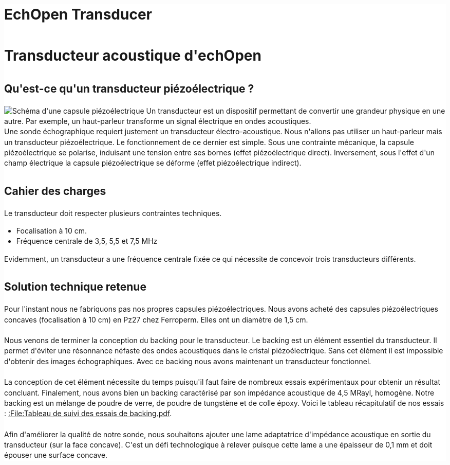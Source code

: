 

# EchOpen Transducer

Transducteur acoustique d'echOpen
=================================

Qu'est-ce qu'un transducteur piézoélectrique ?
----------------------------------------------

![Schéma d'une capsule
piézoélectrique](SchemaPiezo.gif "fig:Schéma d'une capsule piézoélectrique")
Un transducteur est un dispositif permettant de convertir une grandeur
physique en une autre. Par exemple, un haut-parleur transforme un signal
électrique en ondes acoustiques.\
Une sonde échographique requiert justement un transducteur
électro-acoustique. Nous n'allons pas utiliser un haut-parleur mais un
transducteur piézoélectrique. Le fonctionnement de ce dernier est
simple. Sous une contrainte mécanique, la capsule piézoélectrique se
polarise, induisant une tension entre ses bornes (effet piézoélectrique
direct). Inversement, sous l'effet d'un champ électrique la capsule
piézoélectrique se déforme (effet piézoélectrique indirect).

Cahier des charges
------------------

Le transducteur doit respecter plusieurs contraintes techniques.

-   Focalisation à 10 cm.
-   Fréquence centrale de 3,5, 5,5 et 7,5 MHz

Evidemment, un transducteur a une fréquence centrale fixée ce qui
nécessite de concevoir trois transducteurs différents.

Solution technique retenue
--------------------------

Pour l'instant nous ne fabriquons pas nos propres capsules
piézoélectriques. Nous avons acheté des capsules piézoélectriques
concaves (focalisation à 10 cm) en Pz27 chez Ferroperm. Elles ont un
diamètre de 1,5 cm.\
\
Nous venons de terminer la conception du backing pour le transducteur.
Le backing est un élément essentiel du transducteur. Il permet d'éviter
une résonnance néfaste des ondes acoustiques dans le cristal
piézoélectrique. Sans cet élément il est impossible d'obtenir des images
échographiques. Avec ce backing nous avons maintenant un transducteur
fonctionnel.\
\
La conception de cet élément nécessite du temps puisqu'il faut faire de
nombreux essais expérimentaux pour obtenir un résultat concluant.
Finalement, nous avons bien un backing caractérisé par son impédance
acoustique de 4,5 MRayl, homogène. Notre backing est un mélange de
poudre de verre, de poudre de tungstène et de colle époxy. Voici le
tableau récapitulatif de nos essais : [:File:Tableau de suivi des essais
de
backing.pdf](:File:Tableau_de_suivi_des_essais_de_backing.pdf "wikilink").\
\
Afin d'améliorer la qualité de notre sonde, nous souhaitons ajouter une
lame adaptatrice d'impédance acoustique en sortie du transducteur (sur
la face concave). C'est un défi technologique à relever puisque cette
lame a une épaisseur de 0,1 mm et doit épouser une surface concave.
